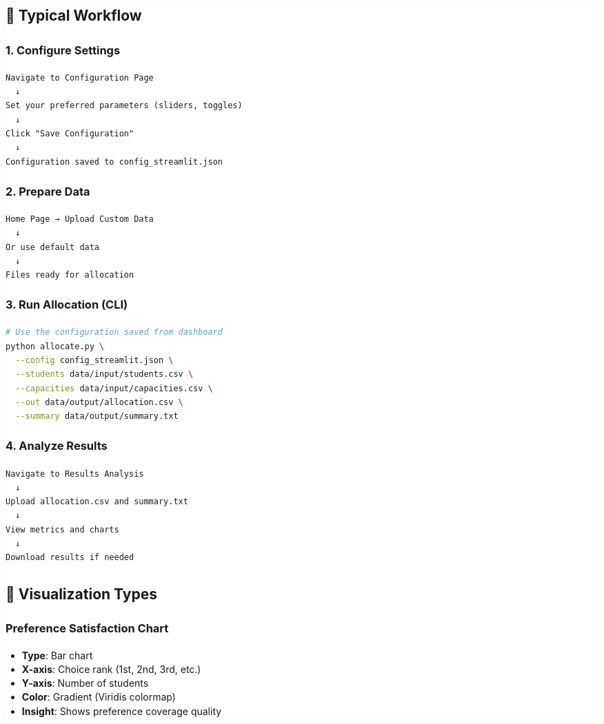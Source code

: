 ## 📂 Typical Workflow

### 1. Configure Settings
```
Navigate to Configuration Page
  ↓
Set your preferred parameters (sliders, toggles)
  ↓
Click "Save Configuration"
  ↓
Configuration saved to config_streamlit.json
```

### 2. Prepare Data
```
Home Page → Upload Custom Data
  ↓
Or use default data
  ↓
Files ready for allocation
```

### 3. Run Allocation (CLI)
```bash
# Use the configuration saved from dashboard
python allocate.py \
  --config config_streamlit.json \
  --students data/input/students.csv \
  --capacities data/input/capacities.csv \
  --out data/output/allocation.csv \
  --summary data/output/summary.txt
```

### 4. Analyze Results
```
Navigate to Results Analysis
  ↓
Upload allocation.csv and summary.txt
  ↓
View metrics and charts
  ↓
Download results if needed
```

## 🎨 Visualization Types

### Preference Satisfaction Chart
- **Type**: Bar chart
- **X-axis**: Choice rank (1st, 2nd, 3rd, etc.)
- **Y-axis**: Number of students
- **Color**: Gradient (Viridis colormap)
- **Insight**: Shows preference coverage quality
